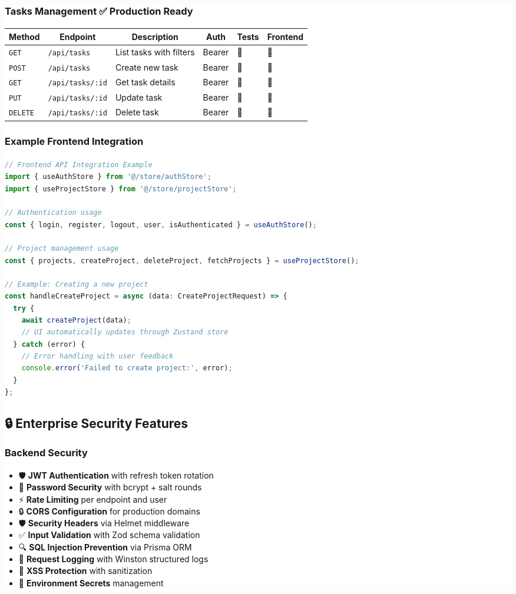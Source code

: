 ### **Tasks Management** ✅ **Production Ready**
| Method | Endpoint | Description | Auth | Tests | Frontend |
|--------|----------|-------------|------|-------|-----------|
| `GET` | `/api/tasks` | List tasks with filters | Bearer | 🔄 | 🔄 |
| `POST` | `/api/tasks` | Create new task | Bearer | 🔄 | 🔄 |
| `GET` | `/api/tasks/:id` | Get task details | Bearer | 🔄 | 🔄 |
| `PUT` | `/api/tasks/:id` | Update task | Bearer | 🔄 | 🔄 |
| `DELETE` | `/api/tasks/:id` | Delete task | Bearer | 🔄 | 🔄 |

### **Example Frontend Integration**

```typescript
// Frontend API Integration Example
import { useAuthStore } from '@/store/authStore';
import { useProjectStore } from '@/store/projectStore';

// Authentication usage
const { login, register, logout, user, isAuthenticated } = useAuthStore();

// Project management usage
const { projects, createProject, deleteProject, fetchProjects } = useProjectStore();

// Example: Creating a new project
const handleCreateProject = async (data: CreateProjectRequest) => {
  try {
    await createProject(data);
    // UI automatically updates through Zustand store
  } catch (error) {
    // Error handling with user feedback
    console.error('Failed to create project:', error);
  }
};
```

## 🔒 **Enterprise Security Features**

### **Backend Security**
- 🛡️ **JWT Authentication** with refresh token rotation
- 🔐 **Password Security** with bcrypt + salt rounds
- ⚡ **Rate Limiting** per endpoint and user
- 🔒 **CORS Configuration** for production domains  
- 🛡️ **Security Headers** via Helmet middleware
- ✅ **Input Validation** with Zod schema validation
- 🔍 **SQL Injection Prevention** via Prisma ORM
- 📝 **Request Logging** with Winston structured logs
- 🚫 **XSS Protection** with sanitization
- 🔐 **Environment Secrets** management
